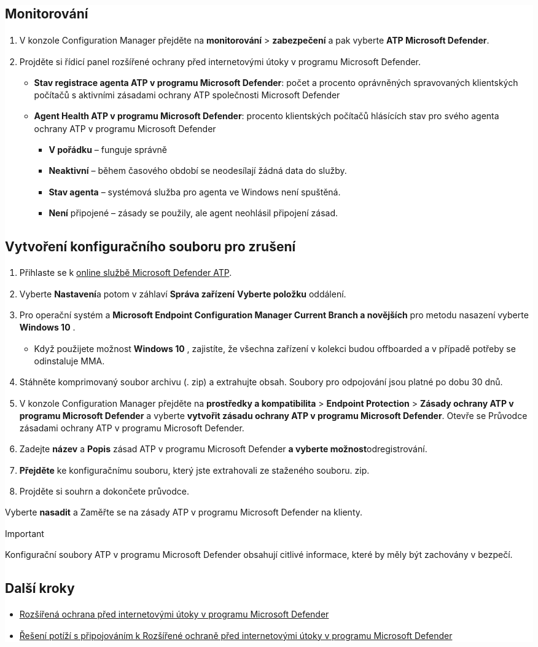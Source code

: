 ## <a name="monitor"></a>Monitorování

1. V konzole Configuration Manager přejděte na **monitorování**  >  **zabezpečení** a pak vyberte **ATP Microsoft Defender**.  

1. Projděte si řídicí panel rozšířené ochrany před internetovými útoky v programu Microsoft Defender.  

    - **Stav registrace agenta ATP v programu Microsoft Defender**: počet a procento oprávněných spravovaných klientských počítačů s aktivními zásadami ochrany ATP společnosti Microsoft Defender  

    - **Agent Health ATP v programu Microsoft Defender**: procento klientských počítačů hlásících stav pro svého agenta ochrany ATP v programu Microsoft Defender  

        - **V pořádku** – funguje správně  

        - **Neaktivní** – během časového období se neodesílají žádná data do služby.  

        - **Stav agenta** – systémová služba pro agenta ve Windows není spuštěná.  

        - **Není** připojené – zásady se použily, ale agent neohlásil připojení zásad.  

## <a name="create-an-offboarding-configuration-file"></a>Vytvoření konfiguračního souboru pro zrušení  

1. Přihlaste se k [online službě Microsoft Defender ATP](https://securitycenter.windows.com/).
1. Vyberte **Nastavení**a potom v záhlaví **Správa zařízení** **Vyberte položku** oddálení.
1. Pro operační systém a **Microsoft Endpoint Configuration Manager Current Branch a novějších** pro metodu nasazení vyberte **Windows 10** .
   - Když použijete možnost **Windows 10** , zajistíte, že všechna zařízení v kolekci budou offboarded a v případě potřeby se odinstaluje MMA.
1. Stáhněte komprimovaný soubor archivu (. zip) a extrahujte obsah. Soubory pro odpojování jsou platné po dobu 30 dnů.

1. V konzole Configuration Manager přejděte na **prostředky a kompatibilita**  >  **Endpoint Protection**  >  **Zásady ochrany ATP v programu Microsoft Defender** a vyberte **vytvořit zásadu ochrany ATP v programu Microsoft Defender**. Otevře se Průvodce zásadami ochrany ATP v programu Microsoft Defender.  

1. Zadejte **název** a **Popis** zásad ATP v programu Microsoft Defender **a vyberte možnost**odregistrování.

1. **Přejděte** ke konfiguračnímu souboru, který jste extrahovali ze staženého souboru. zip.

1. Projděte si souhrn a dokončete průvodce.  

Vyberte **nasadit** a Zaměřte se na zásady ATP v programu Microsoft Defender na klienty.  

> [!IMPORTANT]
> Konfigurační soubory ATP v programu Microsoft Defender obsahují citlivé informace, které by měly být zachovány v bezpečí.

## <a name="next-steps"></a>Další kroky

- [Rozšířená ochrana před internetovými útoky v programu Microsoft Defender](https://docs.microsoft.com/windows/security/threat-protection/microsoft-defender-atp/microsoft-defender-advanced-threat-protection)

- [Řešení potíží s připojováním k Rozšířené ochraně před internetovými útoky v programu Microsoft Defender](https://docs.microsoft.com/windows/security/threat-protection/microsoft-defender-atp/troubleshoot-onboarding)
